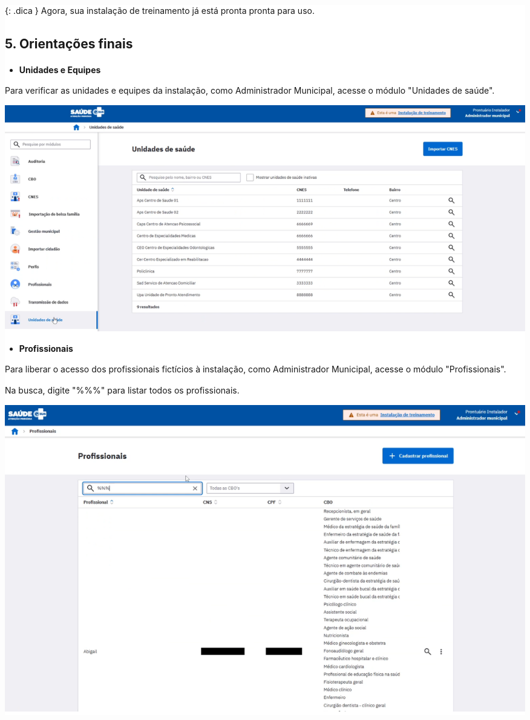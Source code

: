 {: .dica }
Agora, sua instalação de treinamento já está pronta pronta para uso.

## 5. Orientações finais

- **Unidades e Equipes**

Para verificar as unidades e equipes da instalação, como Administrador Municipal, acesse o módulo "Unidades de saúde".

![alt text](media/treina-22.png)

- **Profissionais**

Para liberar o acesso dos profissionais fictícios à instalação, como Administrador Municipal, acesse o módulo "Profissionais".

Na busca, digite "%%%" para listar todos os profissionais.

![alt text](media/treina-23.png)
